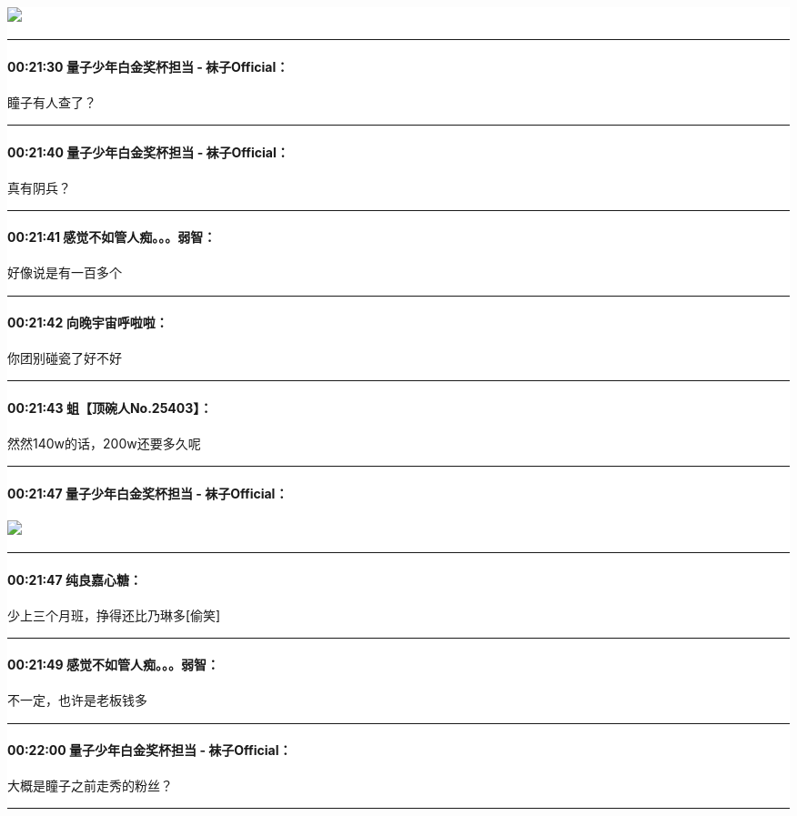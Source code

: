 ![](http://gchat.qpic.cn/gchatpic_new/1759772708/614391357-3042989912-113E296B74B04D223265809C996E5C32/0?term=2")

*****

#### 00:21:30  量子少年白金奖杯担当 - 袜子Official：

瞳子有人查了？

*****

#### 00:21:40  量子少年白金奖杯担当 - 袜子Official：

真有阴兵？

*****

#### 00:21:41  感觉不如管人痴。。。弱智：

好像说是有一百多个

*****

#### 00:21:42  向晚宇宙呼啦啦：

你团别碰瓷了好不好

*****

#### 00:21:43  蛆【顶碗人No.25403】：

然然140w的话，200w还要多久呢

*****

#### 00:21:47  量子少年白金奖杯担当 - 袜子Official：

![](http://gchat.qpic.cn/gchatpic_new/1252281412/614391357-3016116233-A637910A10C1AAFAF36B0C628E1C455C/0?term=2")

*****

#### 00:21:47  纯良嘉心糖：

少上三个月班，挣得还比乃琳多[偷笑]

*****

#### 00:21:49  感觉不如管人痴。。。弱智：

不一定，也许是老板钱多

*****

#### 00:22:00  量子少年白金奖杯担当 - 袜子Official：

大概是瞳子之前走秀的粉丝？

*****
